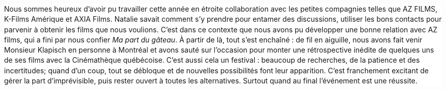 Nous sommes heureux d’avoir pu travailler cette année en étroite collaboration avec les petites compagnies telles que AZ FILMS, K-Films Amérique et AXIA Films. Natalie savait comment s&rsquo;y prendre pour entamer des discussions, utiliser les bons contacts pour parvenir à obtenir les films que nous voulions. C&rsquo;est dans ce contexte que nous avons pu développer une bonne relation avec AZ films, qui a fini par nous confier _Ma part du gâteau_. À partir de là, tout s&rsquo;est enchaîné : de fil en aiguille, nous avons fait venir Monsieur Klapisch en personne à Montréal et avons sauté sur l&rsquo;occasion pour monter une rétrospective inédite de quelques uns de ses films avec la Cinémathèque québécoise. C&rsquo;est aussi cela un festival : beaucoup de recherches, de la patience et des incertitudes; quand d&rsquo;un coup, tout se débloque et de nouvelles possibilités font leur apparition. C&rsquo;est franchement excitant de gérer la part d&rsquo;imprévisible, puis rester ouvert à toutes les alternatives. Surtout quand au final l&rsquo;événement est une réussite.